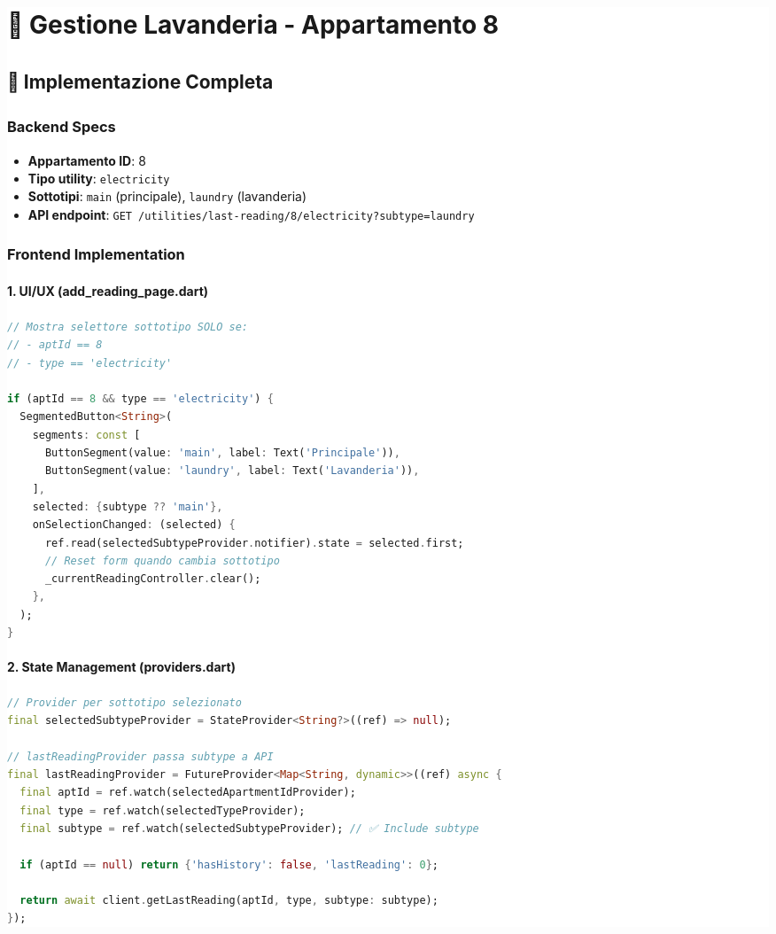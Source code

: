 # 🧺 Gestione Lavanderia - Appartamento 8

## 📌 Implementazione Completa

### Backend Specs
- **Appartamento ID**: 8
- **Tipo utility**: `electricity`
- **Sottotipi**: `main` (principale), `laundry` (lavanderia)
- **API endpoint**: `GET /utilities/last-reading/8/electricity?subtype=laundry`

### Frontend Implementation

#### 1. UI/UX (add_reading_page.dart)

```dart
// Mostra selettore sottotipo SOLO se:
// - aptId == 8
// - type == 'electricity'

if (aptId == 8 && type == 'electricity') {
  SegmentedButton<String>(
    segments: const [
      ButtonSegment(value: 'main', label: Text('Principale')),
      ButtonSegment(value: 'laundry', label: Text('Lavanderia')),
    ],
    selected: {subtype ?? 'main'},
    onSelectionChanged: (selected) {
      ref.read(selectedSubtypeProvider.notifier).state = selected.first;
      // Reset form quando cambia sottotipo
      _currentReadingController.clear();
    },
  );
}
```

#### 2. State Management (providers.dart)

```dart
// Provider per sottotipo selezionato
final selectedSubtypeProvider = StateProvider<String?>((ref) => null);

// lastReadingProvider passa subtype a API
final lastReadingProvider = FutureProvider<Map<String, dynamic>>((ref) async {
  final aptId = ref.watch(selectedApartmentIdProvider);
  final type = ref.watch(selectedTypeProvider);
  final subtype = ref.watch(selectedSubtypeProvider); // ✅ Include subtype
  
  if (aptId == null) return {'hasHistory': false, 'lastReading': 0};
  
  return await client.getLastReading(aptId, type, subtype: subtype);
});
```
